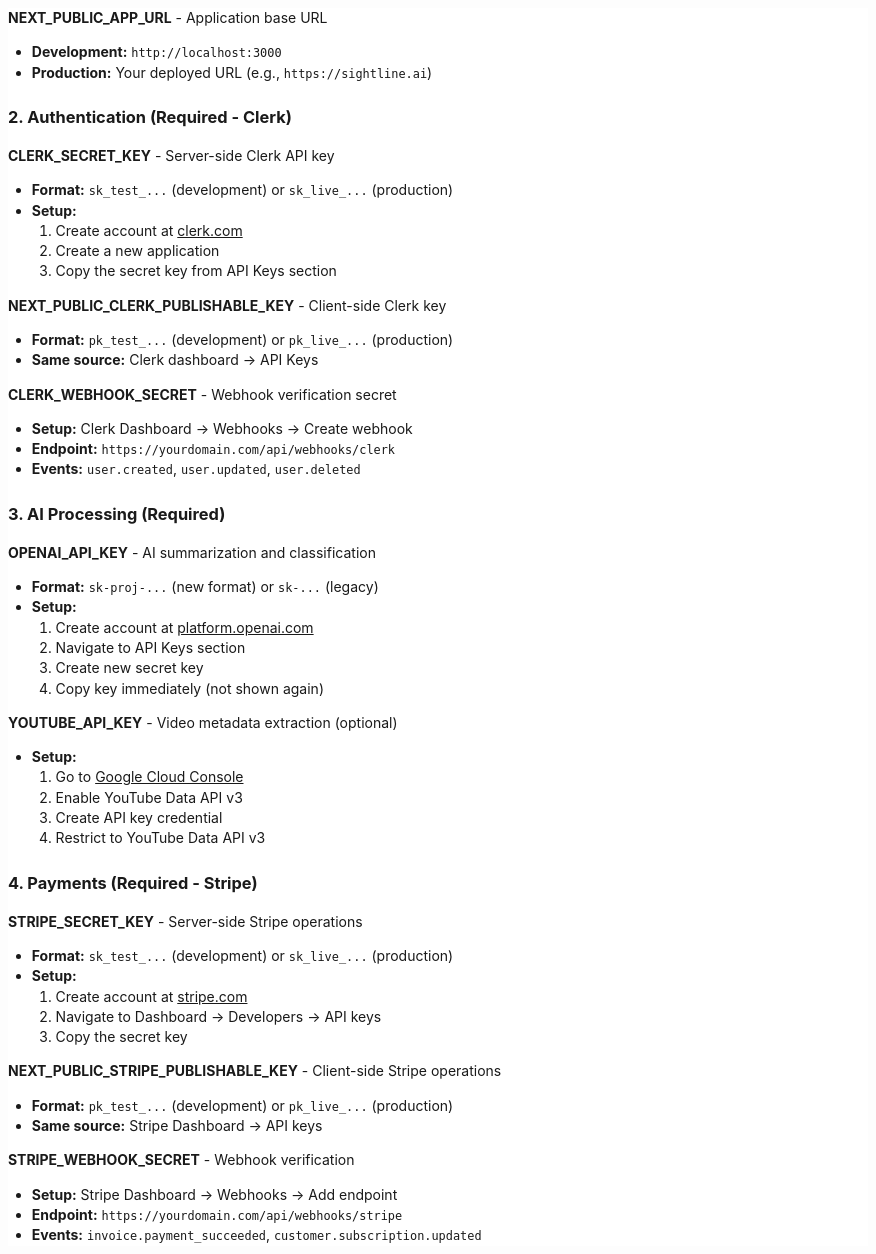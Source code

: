 **NEXT_PUBLIC_APP_URL** - Application base URL
- **Development:** `http://localhost:3000`
- **Production:** Your deployed URL (e.g., `https://sightline.ai`)

### 2. Authentication (Required - Clerk)

**CLERK_SECRET_KEY** - Server-side Clerk API key
- **Format:** `sk_test_...` (development) or `sk_live_...` (production)
- **Setup:**
  1. Create account at [clerk.com](https://clerk.com/)
  2. Create a new application
  3. Copy the secret key from API Keys section

**NEXT_PUBLIC_CLERK_PUBLISHABLE_KEY** - Client-side Clerk key
- **Format:** `pk_test_...` (development) or `pk_live_...` (production)
- **Same source:** Clerk dashboard → API Keys

**CLERK_WEBHOOK_SECRET** - Webhook verification secret
- **Setup:** Clerk Dashboard → Webhooks → Create webhook
- **Endpoint:** `https://yourdomain.com/api/webhooks/clerk`
- **Events:** `user.created`, `user.updated`, `user.deleted`

### 3. AI Processing (Required)

**OPENAI_API_KEY** - AI summarization and classification
- **Format:** `sk-proj-...` (new format) or `sk-...` (legacy)
- **Setup:**
  1. Create account at [platform.openai.com](https://platform.openai.com/)
  2. Navigate to API Keys section
  3. Create new secret key
  4. Copy key immediately (not shown again)

**YOUTUBE_API_KEY** - Video metadata extraction (optional)
- **Setup:**
  1. Go to [Google Cloud Console](https://console.cloud.google.com/)
  2. Enable YouTube Data API v3
  3. Create API key credential
  4. Restrict to YouTube Data API v3

### 4. Payments (Required - Stripe)

**STRIPE_SECRET_KEY** - Server-side Stripe operations
- **Format:** `sk_test_...` (development) or `sk_live_...` (production)
- **Setup:**
  1. Create account at [stripe.com](https://stripe.com/)
  2. Navigate to Dashboard → Developers → API keys
  3. Copy the secret key

**NEXT_PUBLIC_STRIPE_PUBLISHABLE_KEY** - Client-side Stripe operations
- **Format:** `pk_test_...` (development) or `pk_live_...` (production) 
- **Same source:** Stripe Dashboard → API keys

**STRIPE_WEBHOOK_SECRET** - Webhook verification
- **Setup:** Stripe Dashboard → Webhooks → Add endpoint
- **Endpoint:** `https://yourdomain.com/api/webhooks/stripe`
- **Events:** `invoice.payment_succeeded`, `customer.subscription.updated`
